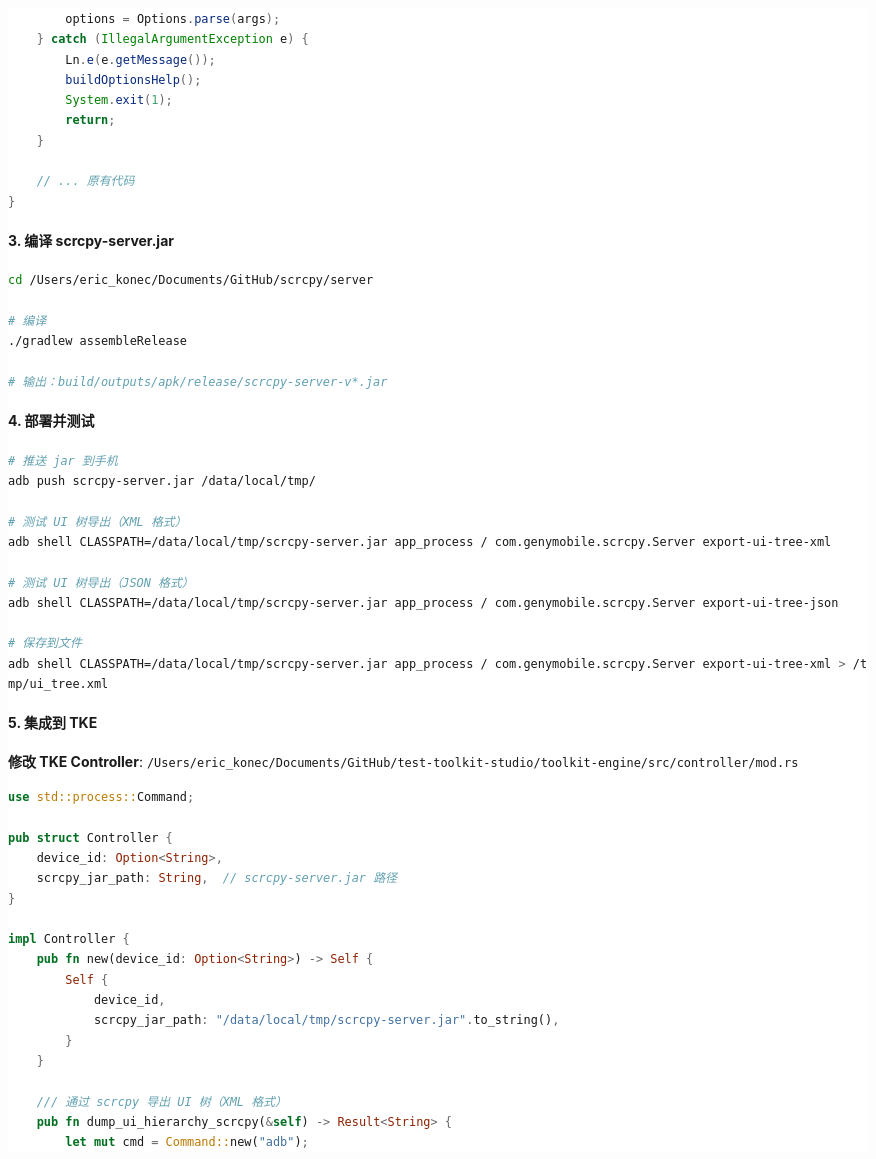```java
        options = Options.parse(args);
    } catch (IllegalArgumentException e) {
        Ln.e(e.getMessage());
        buildOptionsHelp();
        System.exit(1);
        return;
    }

    // ... 原有代码
}
```

#### 3. 编译 scrcpy-server.jar

```bash
cd /Users/eric_konec/Documents/GitHub/scrcpy/server

# 编译
./gradlew assembleRelease

# 输出：build/outputs/apk/release/scrcpy-server-v*.jar
```

#### 4. 部署并测试

```bash
# 推送 jar 到手机
adb push scrcpy-server.jar /data/local/tmp/

# 测试 UI 树导出（XML 格式）
adb shell CLASSPATH=/data/local/tmp/scrcpy-server.jar app_process / com.genymobile.scrcpy.Server export-ui-tree-xml

# 测试 UI 树导出（JSON 格式）
adb shell CLASSPATH=/data/local/tmp/scrcpy-server.jar app_process / com.genymobile.scrcpy.Server export-ui-tree-json

# 保存到文件
adb shell CLASSPATH=/data/local/tmp/scrcpy-server.jar app_process / com.genymobile.scrcpy.Server export-ui-tree-xml > /tmp/ui_tree.xml
```

#### 5. 集成到 TKE

**修改 TKE Controller**: `/Users/eric_konec/Documents/GitHub/test-toolkit-studio/toolkit-engine/src/controller/mod.rs`

```rust
use std::process::Command;

pub struct Controller {
    device_id: Option<String>,
    scrcpy_jar_path: String,  // scrcpy-server.jar 路径
}

impl Controller {
    pub fn new(device_id: Option<String>) -> Self {
        Self {
            device_id,
            scrcpy_jar_path: "/data/local/tmp/scrcpy-server.jar".to_string(),
        }
    }

    /// 通过 scrcpy 导出 UI 树（XML 格式）
    pub fn dump_ui_hierarchy_scrcpy(&self) -> Result<String> {
        let mut cmd = Command::new("adb");
```